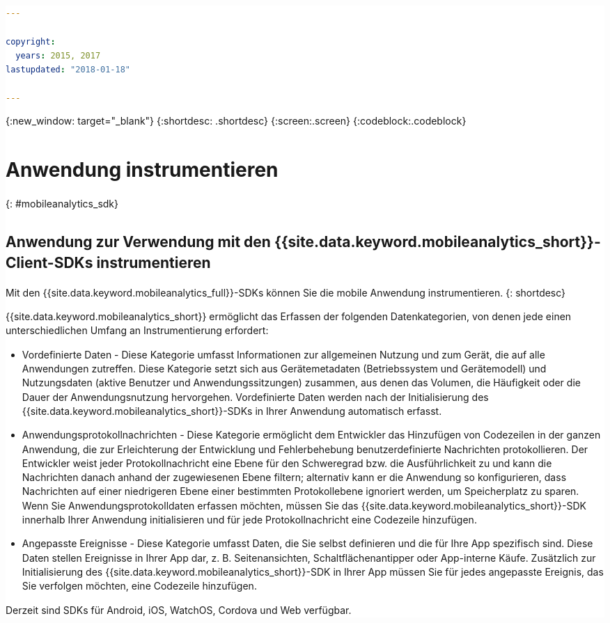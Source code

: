 ```yaml
---

copyright:
  years: 2015, 2017
lastupdated: "2018-01-18"

---
```

{:new_window: target="_blank"}
{:shortdesc: .shortdesc}
{:screen:.screen}
{:codeblock:.codeblock}

# Anwendung instrumentieren
{: #mobileanalytics_sdk}

## Anwendung zur Verwendung mit den {{site.data.keyword.mobileanalytics_short}}-Client-SDKs instrumentieren

Mit den {{site.data.keyword.mobileanalytics_full}}-SDKs können Sie die mobile Anwendung instrumentieren.
{: shortdesc}

{{site.data.keyword.mobileanalytics_short}} ermöglicht das Erfassen der folgenden Datenkategorien, von denen jede einen unterschiedlichen Umfang an Instrumentierung erfordert:


- Vordefinierte Daten - Diese Kategorie umfasst Informationen zur allgemeinen Nutzung und zum Gerät, die auf alle Anwendungen zutreffen. Diese Kategorie setzt sich aus Gerätemetadaten (Betriebssystem und Gerätemodell) und Nutzungsdaten (aktive Benutzer und Anwendungssitzungen) zusammen, aus denen das Volumen, die Häufigkeit oder die Dauer der Anwendungsnutzung hervorgehen. Vordefinierte Daten werden nach der Initialisierung des {{site.data.keyword.mobileanalytics_short}}-SDKs in Ihrer Anwendung automatisch erfasst.

- Anwendungsprotokollnachrichten - Diese Kategorie ermöglicht dem Entwickler das Hinzufügen von Codezeilen in der ganzen Anwendung, die zur Erleichterung der Entwicklung und Fehlerbehebung benutzerdefinierte Nachrichten protokollieren. Der Entwickler weist jeder Protokollnachricht eine Ebene für den Schweregrad bzw. die Ausführlichkeit zu und kann die Nachrichten danach anhand der zugewiesenen Ebene filtern; alternativ kann er die Anwendung so konfigurieren, dass Nachrichten auf einer niedrigeren Ebene einer bestimmten Protokollebene ignoriert werden, um Speicherplatz zu sparen. Wenn Sie Anwendungsprotokolldaten erfassen möchten, müssen Sie das {{site.data.keyword.mobileanalytics_short}}-SDK innerhalb Ihrer Anwendung initialisieren und für jede Protokollnachricht eine Codezeile hinzufügen.

- Angepasste Ereignisse - Diese Kategorie umfasst Daten, die Sie selbst definieren und die für Ihre App spezifisch sind. Diese Daten stellen Ereignisse in Ihrer App dar, z. B. Seitenansichten, Schaltflächenantipper oder App-interne Käufe. Zusätzlich zur Initialisierung des {{site.data.keyword.mobileanalytics_short}}-SDK in Ihrer App müssen Sie für jedes angepasste Ereignis, das Sie verfolgen möchten, eine Codezeile hinzufügen. 

Derzeit sind SDKs für Android, iOS, WatchOS, Cordova und Web verfügbar.
